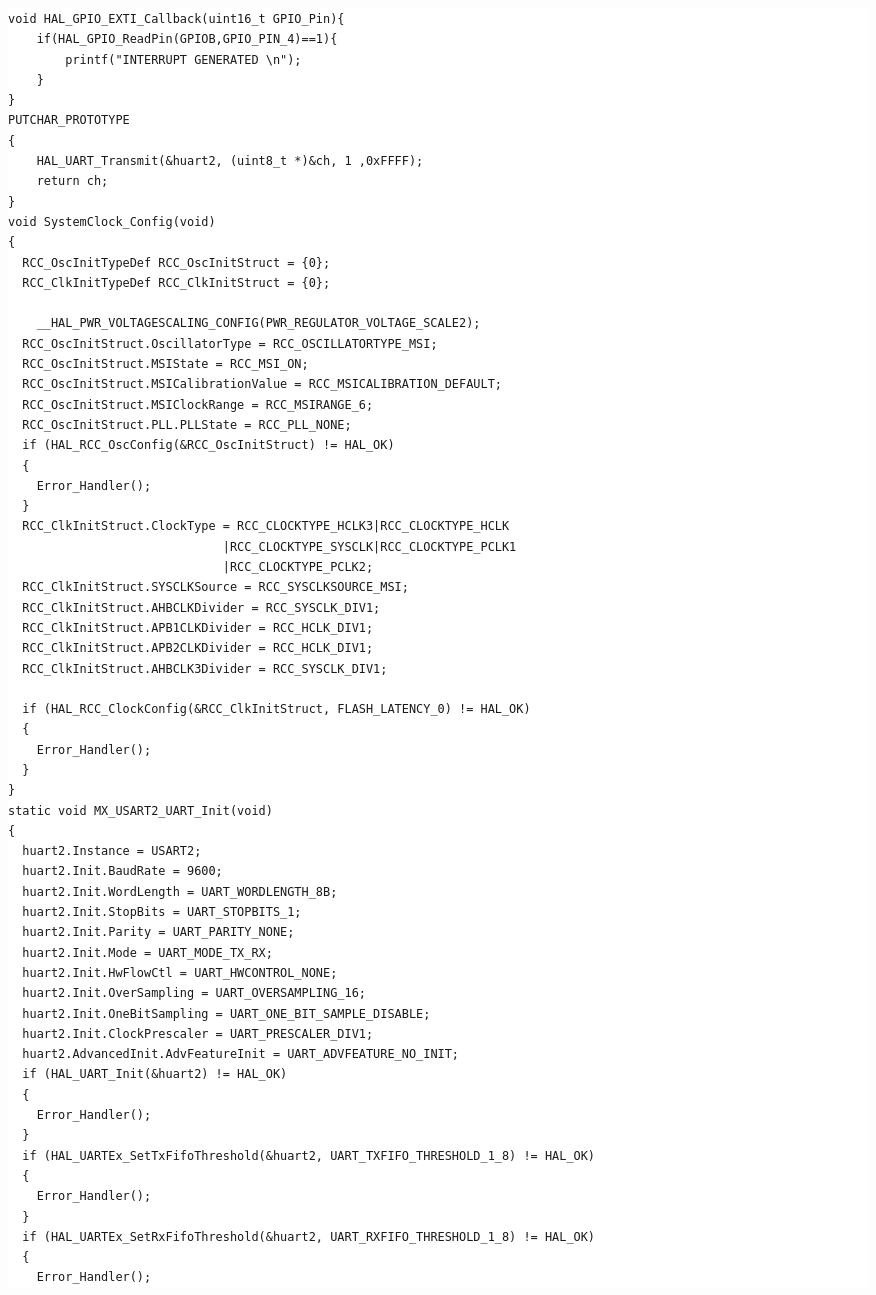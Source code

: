 ```
void HAL_GPIO_EXTI_Callback(uint16_t GPIO_Pin){
	if(HAL_GPIO_ReadPin(GPIOB,GPIO_PIN_4)==1){
		printf("INTERRUPT GENERATED \n");
	}
}
PUTCHAR_PROTOTYPE
{
	HAL_UART_Transmit(&huart2, (uint8_t *)&ch, 1 ,0xFFFF);
	return ch;
}
void SystemClock_Config(void)
{
  RCC_OscInitTypeDef RCC_OscInitStruct = {0};
  RCC_ClkInitTypeDef RCC_ClkInitStruct = {0};

    __HAL_PWR_VOLTAGESCALING_CONFIG(PWR_REGULATOR_VOLTAGE_SCALE2);
  RCC_OscInitStruct.OscillatorType = RCC_OSCILLATORTYPE_MSI;
  RCC_OscInitStruct.MSIState = RCC_MSI_ON;
  RCC_OscInitStruct.MSICalibrationValue = RCC_MSICALIBRATION_DEFAULT;
  RCC_OscInitStruct.MSIClockRange = RCC_MSIRANGE_6;
  RCC_OscInitStruct.PLL.PLLState = RCC_PLL_NONE;
  if (HAL_RCC_OscConfig(&RCC_OscInitStruct) != HAL_OK)
  {
    Error_Handler();
  }
  RCC_ClkInitStruct.ClockType = RCC_CLOCKTYPE_HCLK3|RCC_CLOCKTYPE_HCLK
                              |RCC_CLOCKTYPE_SYSCLK|RCC_CLOCKTYPE_PCLK1
                              |RCC_CLOCKTYPE_PCLK2;
  RCC_ClkInitStruct.SYSCLKSource = RCC_SYSCLKSOURCE_MSI;
  RCC_ClkInitStruct.AHBCLKDivider = RCC_SYSCLK_DIV1;
  RCC_ClkInitStruct.APB1CLKDivider = RCC_HCLK_DIV1;
  RCC_ClkInitStruct.APB2CLKDivider = RCC_HCLK_DIV1;
  RCC_ClkInitStruct.AHBCLK3Divider = RCC_SYSCLK_DIV1;

  if (HAL_RCC_ClockConfig(&RCC_ClkInitStruct, FLASH_LATENCY_0) != HAL_OK)
  {
    Error_Handler();
  }
}
static void MX_USART2_UART_Init(void)
{
  huart2.Instance = USART2;
  huart2.Init.BaudRate = 9600;
  huart2.Init.WordLength = UART_WORDLENGTH_8B;
  huart2.Init.StopBits = UART_STOPBITS_1;
  huart2.Init.Parity = UART_PARITY_NONE;
  huart2.Init.Mode = UART_MODE_TX_RX;
  huart2.Init.HwFlowCtl = UART_HWCONTROL_NONE;
  huart2.Init.OverSampling = UART_OVERSAMPLING_16;
  huart2.Init.OneBitSampling = UART_ONE_BIT_SAMPLE_DISABLE;
  huart2.Init.ClockPrescaler = UART_PRESCALER_DIV1;
  huart2.AdvancedInit.AdvFeatureInit = UART_ADVFEATURE_NO_INIT;
  if (HAL_UART_Init(&huart2) != HAL_OK)
  {
    Error_Handler();
  }
  if (HAL_UARTEx_SetTxFifoThreshold(&huart2, UART_TXFIFO_THRESHOLD_1_8) != HAL_OK)
  {
    Error_Handler();
  }
  if (HAL_UARTEx_SetRxFifoThreshold(&huart2, UART_RXFIFO_THRESHOLD_1_8) != HAL_OK)
  {
    Error_Handler();
```
